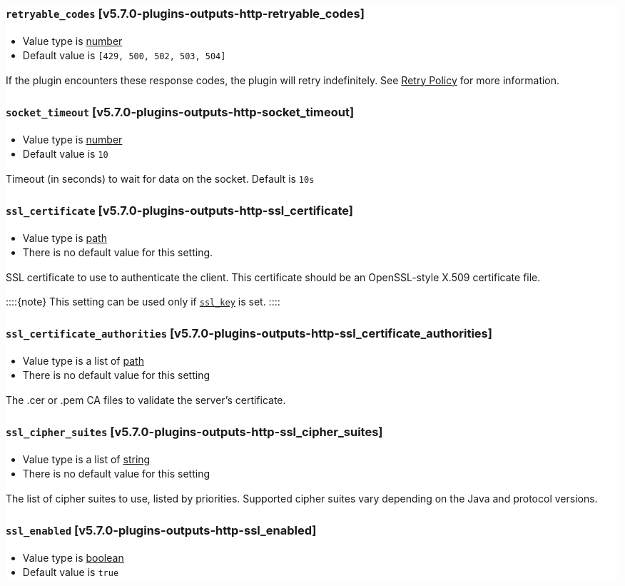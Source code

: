 ### `retryable_codes` [v5.7.0-plugins-outputs-http-retryable_codes]

* Value type is [number](logstash://reference/configuration-file-structure.md#number)
* Default value is `[429, 500, 502, 503, 504]`

If the plugin encounters these response codes, the plugin will retry indefinitely. See [Retry Policy](v5-7-0-plugins-outputs-http.md#v5.7.0-plugins-outputs-http-retry_policy) for more information.


### `socket_timeout` [v5.7.0-plugins-outputs-http-socket_timeout]

* Value type is [number](logstash://reference/configuration-file-structure.md#number)
* Default value is `10`

Timeout (in seconds) to wait for data on the socket. Default is `10s`


### `ssl_certificate` [v5.7.0-plugins-outputs-http-ssl_certificate]

* Value type is [path](logstash://reference/configuration-file-structure.md#path)
* There is no default value for this setting.

SSL certificate to use to authenticate the client. This certificate should be an OpenSSL-style X.509 certificate file.

::::{note}
This setting can be used only if [`ssl_key`](v5-7-0-plugins-outputs-http.md#v5.7.0-plugins-outputs-http-ssl_key) is set.
::::



### `ssl_certificate_authorities` [v5.7.0-plugins-outputs-http-ssl_certificate_authorities]

* Value type is a list of [path](logstash://reference/configuration-file-structure.md#path)
* There is no default value for this setting

The .cer or .pem CA files to validate the server’s certificate.


### `ssl_cipher_suites` [v5.7.0-plugins-outputs-http-ssl_cipher_suites]

* Value type is a list of [string](logstash://reference/configuration-file-structure.md#string)
* There is no default value for this setting

The list of cipher suites to use, listed by priorities. Supported cipher suites vary depending on the Java and protocol versions.


### `ssl_enabled` [v5.7.0-plugins-outputs-http-ssl_enabled]

* Value type is [boolean](logstash://reference/configuration-file-structure.md#boolean)
* Default value is `true`

